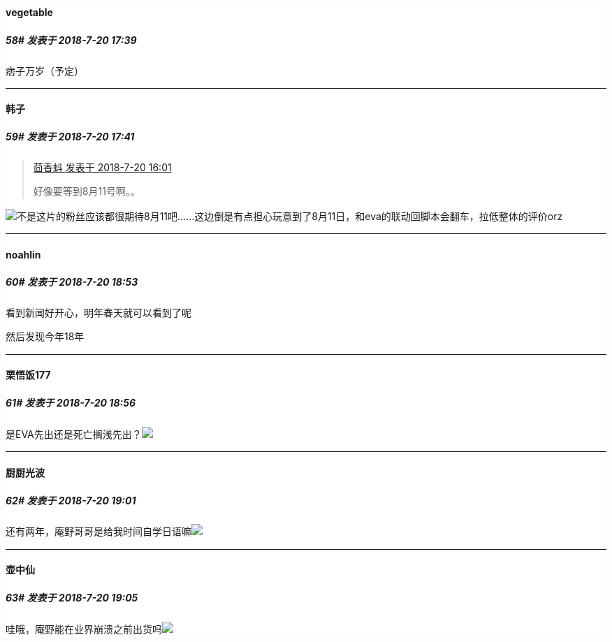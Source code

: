 ####  vegetable  
##### 58#       发表于 2018-7-20 17:39


痞子万岁（予定）


*****

####  韩子  
##### 59#       发表于 2018-7-20 17:41


<blockquote><a href="httphttps://bbs.saraba1st.com/2b/forum.php?mod=redirect&amp;goto=findpost&amp;pid=40392739&amp;ptid=1727511" target="_blank">茴香蚪 发表于 2018-7-20 16:01</a>

好像要等到8月11号啊。。</blockquote>
<img src="https://static.saraba1st.com/image/smiley/face2017/139.png" referrerpolicy="no-referrer">不是这片的粉丝应该都很期待8月11吧……这边倒是有点担心玩意到了8月11日，和eva的联动回脚本会翻车，拉低整体的评价orz


*****

####  noahlin  
##### 60#       发表于 2018-7-20 18:53


看到新闻好开心，明年春天就可以看到了呢


然后发现今年18年


*****

####  栗悟饭177  
##### 61#       发表于 2018-7-20 18:56


是EVA先出还是死亡搁浅先出？<img src="https://static.saraba1st.com/image/smiley/face2017/067.png" referrerpolicy="no-referrer">


*****

####  厨厨光波  
##### 62#       发表于 2018-7-20 19:01


还有两年，庵野哥哥是给我时间自学日语嘛<img src="https://static.saraba1st.com/image/smiley/face2017/068.png" referrerpolicy="no-referrer">


*****

####  壶中仙  
##### 63#       发表于 2018-7-20 19:05


哇哦，庵野能在业界崩溃之前出货吗<img src="https://static.saraba1st.com/image/smiley/face2017/044.png" referrerpolicy="no-referrer">
